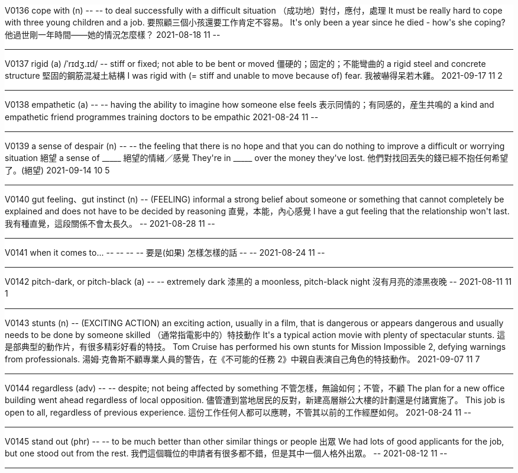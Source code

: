 
V0136 cope with (n) --  --  to deal successfully with a difficult situation （成功地）對付，應付，處理 It must be really hard to cope with three young children and a job.  要照顧三個小孩還要工作肯定不容易。  It's only been a year since he died - how's she coping?  他過世剛一年時間——她的情況怎麼樣？ 2021-08-18  11  --

---

V0137 rigid (a) /ˈrɪdʒ.ɪd/  --  stiff or fixed; not able to be bent or moved  僵硬的；固定的；不能彎曲的 a rigid steel and concrete structure 堅固的鋼筋混凝土結構 I was rigid with (= stiff and unable to move because of) fear. 我被嚇得呆若木雞。  2021-09-17  11  2

---

V0138 empathetic  (a) --  --  having the ability to imagine how someone else feels  表示同情的；有同感的，産生共鳴的  a kind and empathetic friend  programmes training doctors to be empathic  2021-08-24  11  --

---

V0139 a sense of despair  (n) --  --  the feeling that there is no hope and that you can do nothing to improve a difficult or worrying situation  絕望  a sense of _____ 絕望的情緒／感覺 They're in _____ over the money they've lost. 他們對找回丟失的錢已經不抱任何希望了。(絕望) 2021-09-14  10  5

---

V0140 gut feeling、gut instinct  (n) --  (FEELING) informal  a strong belief about someone or something that cannot completely be explained and does not have to be decided by reasoning 直覺，本能，內心感覺  I have a gut feeling that the relationship won't last. 我有種直覺，這段關係不會太長久。 --  2021-08-28  11  --

---

V0141 when it comes to... --  --  --  --  要是(如果) 怎樣怎樣的話 --  --  2021-08-24  11  --

---

V0142 pitch-dark, or pitch-black  (a) --  --  extremely dark  漆黑的 a moonless, pitch-black night 沒有月亮的漆黑夜晚 --  2021-08-11  11  1

---

V0143 stunts  (n) --  (EXCITING ACTION) an exciting action, usually in a film, that is dangerous or appears dangerous and usually needs to be done by someone skilled （通常指電影中的）特技動作 It's a typical action movie with plenty of spectacular stunts.  這是部典型的動作片，有很多精彩好看的特技。 Tom Cruise has performed his own stunts for Mission Impossible 2, defying warnings from professionals. 湯姆‧克魯斯不顧專業人員的警告，在《不可能的任務 2》中親自表演自己角色的特技動作。 2021-09-07  11  7

---

V0144 regardless  (adv) --  --  despite; not being affected by something  不管怎樣，無論如何；不管，不顧 The plan for a new office building went ahead regardless of local opposition. 儘管遭到當地居民的反對，新建高層辦公大樓的計劃還是付諸實施了。 This job is open to all, regardless of previous experience. 這份工作任何人都可以應聘，不管其以前的工作經歷如何。  2021-08-24  11  --

---

V0145 stand out (phr) --  --  to be much better than other similar things or people 出眾  We had lots of good applicants for the job, but one stood out from the rest. 我們這個職位的申請者有很多都不錯，但是其中一個人格外出眾。  --  2021-08-12  11  --

---